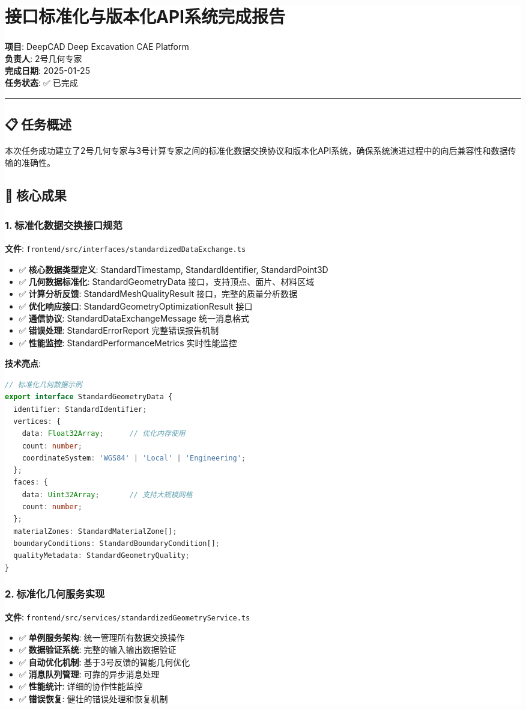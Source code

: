 # 接口标准化与版本化API系统完成报告

**项目**: DeepCAD Deep Excavation CAE Platform  
**负责人**: 2号几何专家  
**完成日期**: 2025-01-25  
**任务状态**: ✅ 已完成

---

## 📋 任务概述

本次任务成功建立了2号几何专家与3号计算专家之间的标准化数据交换协议和版本化API系统，确保系统演进过程中的向后兼容性和数据传输的准确性。

## 🎯 核心成果

### 1. 标准化数据交换接口规范
**文件**: `frontend/src/interfaces/standardizedDataExchange.ts`

- ✅ **核心数据类型定义**: StandardTimestamp, StandardIdentifier, StandardPoint3D
- ✅ **几何数据标准化**: StandardGeometryData 接口，支持顶点、面片、材料区域
- ✅ **计算分析反馈**: StandardMeshQualityResult 接口，完整的质量分析数据
- ✅ **优化响应接口**: StandardGeometryOptimizationResult 接口
- ✅ **通信协议**: StandardDataExchangeMessage 统一消息格式
- ✅ **错误处理**: StandardErrorReport 完整错误报告机制
- ✅ **性能监控**: StandardPerformanceMetrics 实时性能监控

**技术亮点**:
```typescript
// 标准化几何数据示例
export interface StandardGeometryData {
  identifier: StandardIdentifier;
  vertices: {
    data: Float32Array;      // 优化内存使用
    count: number;
    coordinateSystem: 'WGS84' | 'Local' | 'Engineering';
  };
  faces: {
    data: Uint32Array;       // 支持大规模网格
    count: number;
  };
  materialZones: StandardMaterialZone[];
  boundaryConditions: StandardBoundaryCondition[];
  qualityMetadata: StandardGeometryQuality;
}
```

### 2. 标准化几何服务实现
**文件**: `frontend/src/services/standardizedGeometryService.ts`

- ✅ **单例服务架构**: 统一管理所有数据交换操作
- ✅ **数据验证系统**: 完整的输入输出数据验证
- ✅ **自动优化机制**: 基于3号反馈的智能几何优化
- ✅ **消息队列管理**: 可靠的异步消息处理
- ✅ **性能统计**: 详细的协作性能监控
- ✅ **错误恢复**: 健壮的错误处理和恢复机制
